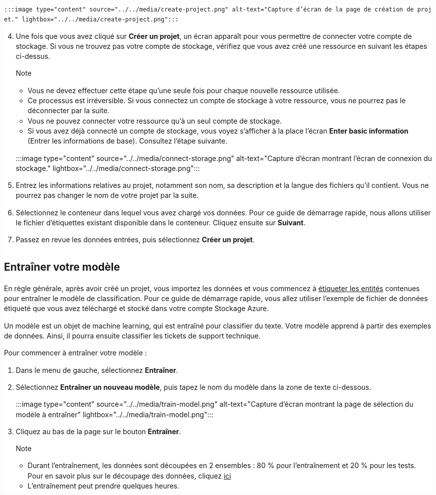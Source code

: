     
    :::image type="content" source="../../media/create-project.png" alt-text="Capture d’écran de la page de création de projet." lightbox="../../media/create-project.png":::


4.  Une fois que vous avez cliqué sur **Créer un projet**, un écran apparaît pour vous permettre de connecter votre compte de stockage. Si vous ne trouvez pas votre compte de stockage, vérifiez que vous avez créé une ressource en suivant les étapes ci-dessus. 

    >[!NOTE]
    > * Vous ne devez effectuer cette étape qu’une seule fois pour chaque nouvelle ressource utilisée. 
    > * Ce processus est irréversible. Si vous connectez un compte de stockage à votre ressource, vous ne pourrez pas le déconnecter par la suite.
    > * Vous ne pouvez connecter votre ressource qu’à un seul compte de stockage.
    > * Si vous avez déjà connecté un compte de stockage, vous voyez s’afficher à la place l’écran **Enter basic information** (Entrer les informations de base). Consultez l’étape suivante.
    
    :::image type="content" source="../../media/connect-storage.png" alt-text="Capture d’écran montrant l’écran de connexion du stockage." lightbox="../../media/connect-storage.png":::

 

5. Entrez les informations relatives au projet, notamment son nom, sa description et la langue des fichiers qu’il contient. Vous ne pourrez pas changer le nom de votre projet par la suite. 

6. Sélectionnez le conteneur dans lequel vous avez chargé vos données. Pour ce guide de démarrage rapide, nous allons utiliser le fichier d’étiquettes existant disponible dans le conteneur. Cliquez ensuite sur **Suivant**.

7. Passez en revue les données entrées, puis sélectionnez **Créer un projet**.

## <a name="train-your-model"></a>Entraîner votre modèle

En règle générale, après avoir créé un projet, vous importez les données et vous commencez à [étiqueter les entités](../../how-to/tag-data.md) contenues pour entraîner le modèle de classification. Pour ce guide de démarrage rapide, vous allez utiliser l’exemple de fichier de données étiqueté que vous avez téléchargé et stocké dans votre compte Stockage Azure.

Un modèle est un objet de machine learning, qui est entraîné pour classifier du texte. Votre modèle apprend à partir des exemples de données. Ainsi, il pourra ensuite classifier les tickets de support technique.

Pour commencer à entraîner votre modèle :

1. Dans le menu de gauche, sélectionnez **Entraîner**.

2. Sélectionnez **Entraîner un nouveau modèle**, puis tapez le nom du modèle dans la zone de texte ci-dessous.

    :::image type="content" source="../../media/train-model.png" alt-text="Capture d’écran montrant la page de sélection du modèle à entraîner" lightbox="../../media/train-model.png":::

3. Cliquez au bas de la page sur le bouton **Entraîner**.

    > [!NOTE]
    > * Durant l’entraînement, les données sont découpées en 2 ensembles : 80 % pour l’entraînement et 20 % pour les tests. Pour en savoir plus sur le découpage des données, cliquez [ici](../../how-to/train-model.md#data-split)
    > * L’entraînement peut prendre quelques heures.
